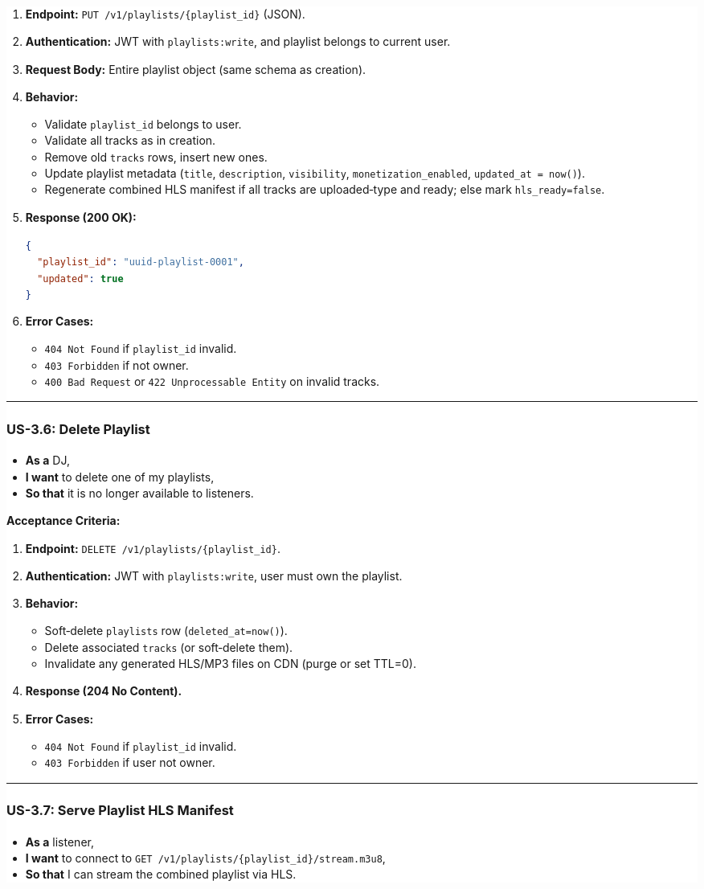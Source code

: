 1. **Endpoint:** `PUT /v1/playlists/{playlist_id}` (JSON).
2. **Authentication:** JWT with `playlists:write`, and playlist belongs to current user.
3. **Request Body:** Entire playlist object (same schema as creation).
4. **Behavior:**

   * Validate `playlist_id` belongs to user.
   * Validate all tracks as in creation.
   * Remove old `tracks` rows, insert new ones.
   * Update playlist metadata (`title`, `description`, `visibility`, `monetization_enabled`, `updated_at = now()`).
   * Regenerate combined HLS manifest if all tracks are uploaded‐type and ready; else mark `hls_ready=false`.
5. **Response (200 OK):**

   ```json
   {
     "playlist_id": "uuid‐playlist‐0001",
     "updated": true
   }
   ```
6. **Error Cases:**

   * `404 Not Found` if `playlist_id` invalid.
   * `403 Forbidden` if not owner.
   * `400 Bad Request` or `422 Unprocessable Entity` on invalid tracks.

---

### US-3.6: Delete Playlist

* **As a** DJ,
* **I want** to delete one of my playlists,
* **So that** it is no longer available to listeners.

**Acceptance Criteria:**

1. **Endpoint:** `DELETE /v1/playlists/{playlist_id}`.
2. **Authentication:** JWT with `playlists:write`, user must own the playlist.
3. **Behavior:**

   * Soft‐delete `playlists` row (`deleted_at=now()`).
   * Delete associated `tracks` (or soft‐delete them).
   * Invalidate any generated HLS/MP3 files on CDN (purge or set TTL=0).
4. **Response (204 No Content).**
5. **Error Cases:**

   * `404 Not Found` if `playlist_id` invalid.
   * `403 Forbidden` if user not owner.

---

### US-3.7: Serve Playlist HLS Manifest

* **As a** listener,
* **I want** to connect to `GET /v1/playlists/{playlist_id}/stream.m3u8`,
* **So that** I can stream the combined playlist via HLS.
